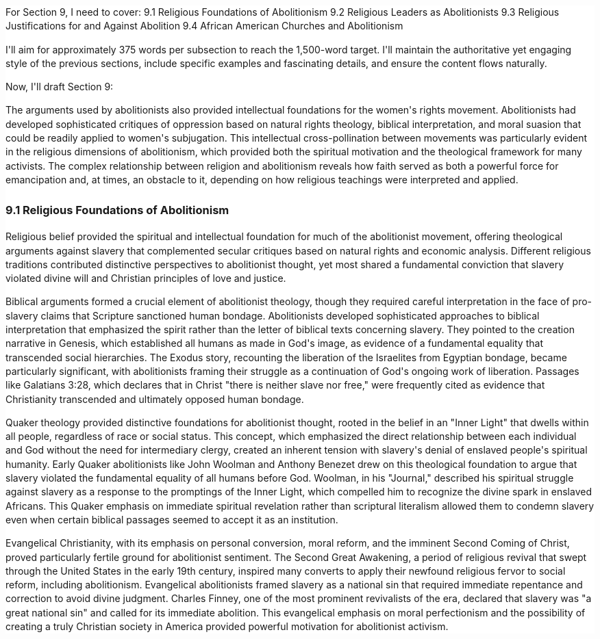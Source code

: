 For Section 9, I need to cover:
9.1 Religious Foundations of Abolitionism
9.2 Religious Leaders as Abolitionists
9.3 Religious Justifications for and Against Abolition
9.4 African American Churches and Abolitionism

I'll aim for approximately 375 words per subsection to reach the 1,500-word target. I'll maintain the authoritative yet engaging style of the previous sections, include specific examples and fascinating details, and ensure the content flows naturally.

Now, I'll draft Section 9:

The arguments used by abolitionists also provided intellectual foundations for the women's rights movement. Abolitionists had developed sophisticated critiques of oppression based on natural rights theology, biblical interpretation, and moral suasion that could be readily applied to women's subjugation. This intellectual cross-pollination between movements was particularly evident in the religious dimensions of abolitionism, which provided both the spiritual motivation and the theological framework for many activists. The complex relationship between religion and abolitionism reveals how faith served as both a powerful force for emancipation and, at times, an obstacle to it, depending on how religious teachings were interpreted and applied.

### 9.1 Religious Foundations of Abolitionism

Religious belief provided the spiritual and intellectual foundation for much of the abolitionist movement, offering theological arguments against slavery that complemented secular critiques based on natural rights and economic analysis. Different religious traditions contributed distinctive perspectives to abolitionist thought, yet most shared a fundamental conviction that slavery violated divine will and Christian principles of love and justice.

Biblical arguments formed a crucial element of abolitionist theology, though they required careful interpretation in the face of pro-slavery claims that Scripture sanctioned human bondage. Abolitionists developed sophisticated approaches to biblical interpretation that emphasized the spirit rather than the letter of biblical texts concerning slavery. They pointed to the creation narrative in Genesis, which established all humans as made in God's image, as evidence of a fundamental equality that transcended social hierarchies. The Exodus story, recounting the liberation of the Israelites from Egyptian bondage, became particularly significant, with abolitionists framing their struggle as a continuation of God's ongoing work of liberation. Passages like Galatians 3:28, which declares that in Christ "there is neither slave nor free," were frequently cited as evidence that Christianity transcended and ultimately opposed human bondage.

Quaker theology provided distinctive foundations for abolitionist thought, rooted in the belief in an "Inner Light" that dwells within all people, regardless of race or social status. This concept, which emphasized the direct relationship between each individual and God without the need for intermediary clergy, created an inherent tension with slavery's denial of enslaved people's spiritual humanity. Early Quaker abolitionists like John Woolman and Anthony Benezet drew on this theological foundation to argue that slavery violated the fundamental equality of all humans before God. Woolman, in his "Journal," described his spiritual struggle against slavery as a response to the promptings of the Inner Light, which compelled him to recognize the divine spark in enslaved Africans. This Quaker emphasis on immediate spiritual revelation rather than scriptural literalism allowed them to condemn slavery even when certain biblical passages seemed to accept it as an institution.

Evangelical Christianity, with its emphasis on personal conversion, moral reform, and the imminent Second Coming of Christ, proved particularly fertile ground for abolitionist sentiment. The Second Great Awakening, a period of religious revival that swept through the United States in the early 19th century, inspired many converts to apply their newfound religious fervor to social reform, including abolitionism. Evangelical abolitionists framed slavery as a national sin that required immediate repentance and correction to avoid divine judgment. Charles Finney, one of the most prominent revivalists of the era, declared that slavery was "a great national sin" and called for its immediate abolition. This evangelical emphasis on moral perfectionism and the possibility of creating a truly Christian society in America provided powerful motivation for abolitionist activism.
